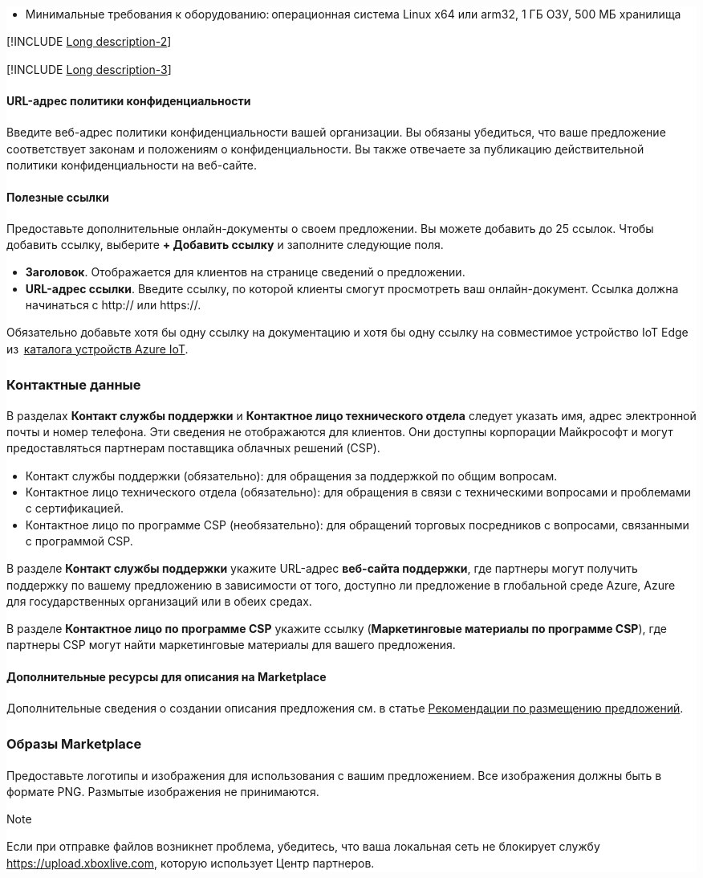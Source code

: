 - Минимальные требования к оборудованию: операционная система Linux x64 или arm32, 1 ГБ ОЗУ, 500 МБ хранилища

[!INCLUDE [Long description-2](./includes/long-description-2.md)]

[!INCLUDE [Long description-3](./includes/long-description-3.md)]

#### <a name="privacy-policy-url"></a>URL-адрес политики конфиденциальности

Введите веб-адрес политики конфиденциальности вашей организации. Вы обязаны убедиться, что ваше предложение соответствует законам и положениям о конфиденциальности. Вы также отвечаете за публикацию действительной политики конфиденциальности на веб-сайте.

#### <a name="useful-links"></a>Полезные ссылки

Предоставьте дополнительные онлайн-документы о своем предложении. Вы можете добавить до 25 ссылок. Чтобы добавить ссылку, выберите **+ Добавить ссылку** и заполните следующие поля.

- **Заголовок**. Отображается для клиентов на странице сведений о предложении.
- **URL-адрес ссылки**. Введите ссылку, по которой клиенты смогут просмотреть ваш онлайн-документ. Ссылка должна начинаться с http:// или https://.

Обязательно добавьте хотя бы одну ссылку на документацию и хотя бы одну ссылку на совместимое устройство IoT Edge из  [каталога устройств Azure IoT](https://catalog.azureiotsolutions.com/).

### <a name="contact-information"></a>Контактные данные

В разделах **Контакт службы поддержки** и **Контактное лицо технического отдела** следует указать имя, адрес электронной почты и номер телефона. Эти сведения не отображаются для клиентов. Они доступны корпорации Майкрософт и могут предоставляться партнерам поставщика облачных решений (CSP).

- Контакт службы поддержки (обязательно): для обращения за поддержкой по общим вопросам.
- Контактное лицо технического отдела (обязательно): для обращения в связи с техническими вопросами и проблемами с сертификацией.
- Контактное лицо по программе CSP (необязательно): для обращений торговых посредников с вопросами, связанными с программой CSP.

В разделе **Контакт службы поддержки** укажите URL-адрес **веб-сайта поддержки**, где партнеры могут получить поддержку по вашему предложению в зависимости от того, доступно ли предложение в глобальной среде Azure, Azure для государственных организаций или в обеих средах.

В разделе **Контактное лицо по программе CSP** укажите ссылку (**Маркетинговые материалы по программе CSP**), где партнеры CSP могут найти маркетинговые материалы для вашего предложения.

#### <a name="additional-marketplace-listing-resources"></a>Дополнительные ресурсы для описания на Marketplace

Дополнительные сведения о создании описания предложения см. в статье [Рекомендации по размещению предложений](https://docs.microsoft.com/azure/marketplace/gtm-offer-listing-best-practices).

### <a name="marketplace-images"></a>Образы Marketplace

Предоставьте логотипы и изображения для использования с вашим предложением. Все изображения должны быть в формате PNG. Размытые изображения не принимаются.

>[!Note]
>Если при отправке файлов возникнет проблема, убедитесь, что ваша локальная сеть не блокирует службу https://upload.xboxlive.com, которую использует Центр партнеров.
